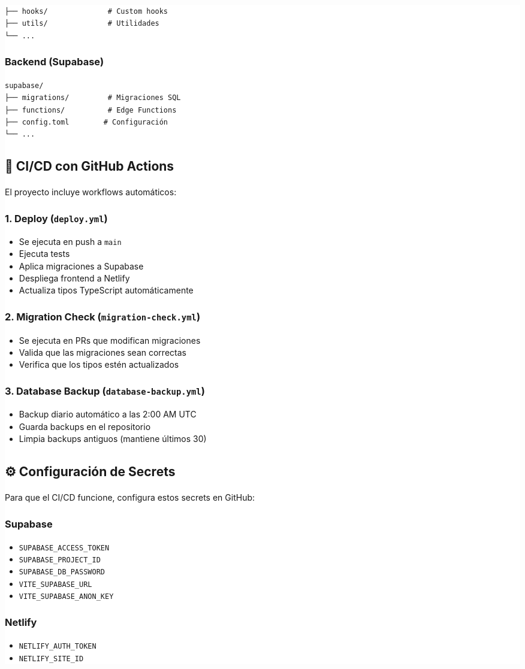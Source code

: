 ```
├── hooks/              # Custom hooks
├── utils/              # Utilidades
└── ...
```

### Backend (Supabase)
```
supabase/
├── migrations/         # Migraciones SQL
├── functions/          # Edge Functions
├── config.toml        # Configuración
└── ...
```

## 🔄 CI/CD con GitHub Actions

El proyecto incluye workflows automáticos:

### 1. Deploy (`deploy.yml`)
- Se ejecuta en push a `main`
- Ejecuta tests
- Aplica migraciones a Supabase
- Despliega frontend a Netlify
- Actualiza tipos TypeScript automáticamente

### 2. Migration Check (`migration-check.yml`)
- Se ejecuta en PRs que modifican migraciones
- Valida que las migraciones sean correctas
- Verifica que los tipos estén actualizados

### 3. Database Backup (`database-backup.yml`)
- Backup diario automático a las 2:00 AM UTC
- Guarda backups en el repositorio
- Limpia backups antiguos (mantiene últimos 30)

## ⚙️ Configuración de Secrets

Para que el CI/CD funcione, configura estos secrets en GitHub:

### Supabase
- `SUPABASE_ACCESS_TOKEN`
- `SUPABASE_PROJECT_ID`
- `SUPABASE_DB_PASSWORD`
- `VITE_SUPABASE_URL`
- `VITE_SUPABASE_ANON_KEY`

### Netlify
- `NETLIFY_AUTH_TOKEN`
- `NETLIFY_SITE_ID`
